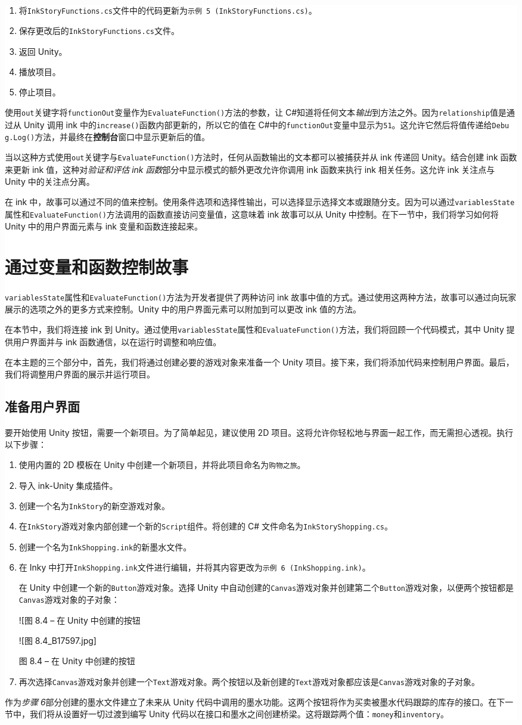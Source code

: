 1.  将`InkStoryFunctions.cs`文件中的代码更新为`示例 5 (InkStoryFunctions.cs)`。

1.  保存更改后的`InkStoryFunctions.cs`文件。

1.  返回 Unity。

1.  播放项目。

1.  停止项目。

使用`out`关键字将`functionOut`变量作为`EvaluateFunction()`方法的参数，让 C#知道将任何文本*输出*到方法之外。因为`relationship`值是通过从 Unity 调用 ink 中的`increase()`函数内部更新的，所以它的值在 C#中的`functionOut`变量中显示为`51`。这允许它然后将值传递给`Debug.Log()`方法，并最终在**控制台**窗口中显示更新后的值。

当以这种方式使用`out`关键字与`EvaluateFunction()`方法时，任何从函数输出的文本都可以被捕获并从 ink 传递回 Unity。结合创建 ink 函数来更新 ink 值，这种对*验证和评估 ink 函数*部分中显示模式的额外更改允许你调用 ink 函数来执行 ink 相关任务。这允许 ink 关注点与 Unity 中的关注点分离。

在 ink 中，故事可以通过不同的值来控制。使用条件选项和选择性输出，可以选择显示选择文本或跟随分支。因为可以通过`variablesState`属性和`EvaluateFunction()`方法调用的函数直接访问变量值，这意味着 ink 故事可以从 Unity 中控制。在下一节中，我们将学习如何将 Unity 中的用户界面元素与 ink 变量和函数连接起来。

# 通过变量和函数控制故事

`variablesState`属性和`EvaluateFunction()`方法为开发者提供了两种访问 ink 故事中值的方式。通过使用这两种方法，故事可以通过向玩家展示的选项之外的更多方式来控制。Unity 中的用户界面元素可以附加到可以更改 ink 值的方法。

在本节中，我们将连接 ink 到 Unity。通过使用`variablesState`属性和`EvaluateFunction()`方法，我们将回顾一个代码模式，其中 Unity 提供用户界面并与 ink 函数通信，以在运行时调整和响应值。

在本主题的三个部分中，首先，我们将通过创建必要的游戏对象来准备一个 Unity 项目。接下来，我们将添加代码来控制用户界面。最后，我们将调整用户界面的展示并运行项目。

## 准备用户界面

要开始使用 Unity 按钮，需要一个新项目。为了简单起见，建议使用 2D 项目。这将允许你轻松地与界面一起工作，而无需担心透视。执行以下步骤：

1.  使用内置的 2D 模板在 Unity 中创建一个新项目，并将此项目命名为`购物之旅`。

1.  导入 ink-Unity 集成插件。

1.  创建一个名为`InkStory`的新空游戏对象。

1.  在`InkStory`游戏对象内部创建一个新的`Script`组件。将创建的 C# 文件命名为`InkStoryShopping.cs`。

1.  创建一个名为`InkShopping.ink`的新墨水文件。

1.  在 Inky 中打开`InkShopping.ink`文件进行编辑，并将其内容更改为`示例 6 (InkShopping.ink)`。

    在 Unity 中创建一个新的`Button`游戏对象。选择 Unity 中自动创建的`Canvas`游戏对象并创建第二个`Button`游戏对象，以便两个按钮都是`Canvas`游戏对象的子对象：

    ![图 8.4 – 在 Unity 中创建的按钮

    ![图 8.4_B17597.jpg]

    图 8.4 – 在 Unity 中创建的按钮

1.  再次选择`Canvas`游戏对象并创建一个`Text`游戏对象。两个按钮以及新创建的`Text`游戏对象都应该是`Canvas`游戏对象的子对象。

作为*步骤 6*部分创建的墨水文件建立了未来从 Unity 代码中调用的墨水功能。这两个按钮将作为买卖被墨水代码跟踪的库存的接口。在下一节中，我们将从设置好一切过渡到编写 Unity 代码以在接口和墨水之间创建桥梁。这将跟踪两个值：`money`和`inventory`。
